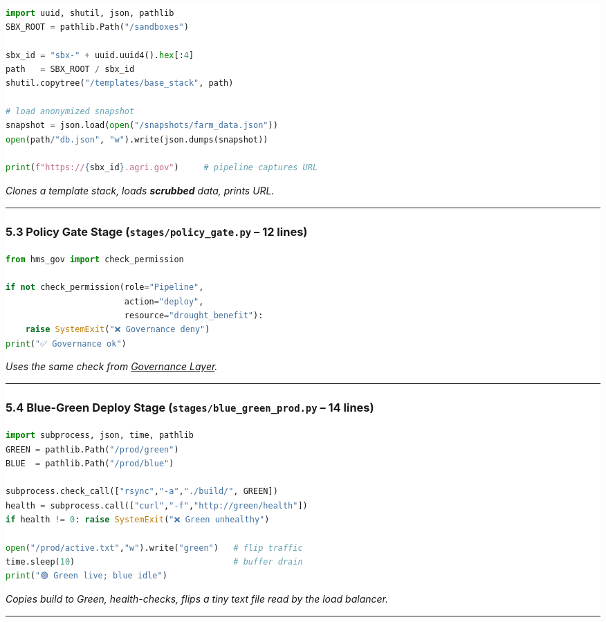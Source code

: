 ```python
import uuid, shutil, json, pathlib
SBX_ROOT = pathlib.Path("/sandboxes")

sbx_id = "sbx-" + uuid.uuid4().hex[:4]
path   = SBX_ROOT / sbx_id
shutil.copytree("/templates/base_stack", path)

# load anonymized snapshot
snapshot = json.load(open("/snapshots/farm_data.json"))
open(path/"db.json", "w").write(json.dumps(snapshot))

print(f"https://{sbx_id}.agri.gov")     # pipeline captures URL
```

*Clones a template stack, loads **scrubbed** data, prints URL.*

---

### 5.3 Policy Gate Stage (`stages/policy_gate.py` – 12 lines)

```python
from hms_gov import check_permission

if not check_permission(role="Pipeline",
                        action="deploy",
                        resource="drought_benefit"):
    raise SystemExit("❌ Governance deny")
print("✅ Governance ok")
```

*Uses the same check from [Governance Layer](01_governance_layer__hms_gov__.md).*

---

### 5.4 Blue-Green Deploy Stage (`stages/blue_green_prod.py` – 14 lines)

```python
import subprocess, json, time, pathlib
GREEN = pathlib.Path("/prod/green")
BLUE  = pathlib.Path("/prod/blue")

subprocess.check_call(["rsync","-a","./build/", GREEN])
health = subprocess.call(["curl","-f","http://green/health"])
if health != 0: raise SystemExit("❌ Green unhealthy")

open("/prod/active.txt","w").write("green")   # flip traffic
time.sleep(10)                                # buffer drain
print("🟢 Green live; blue idle")
```

*Copies build to *Green*, health-checks, flips a tiny text file read by the load balancer.*

---